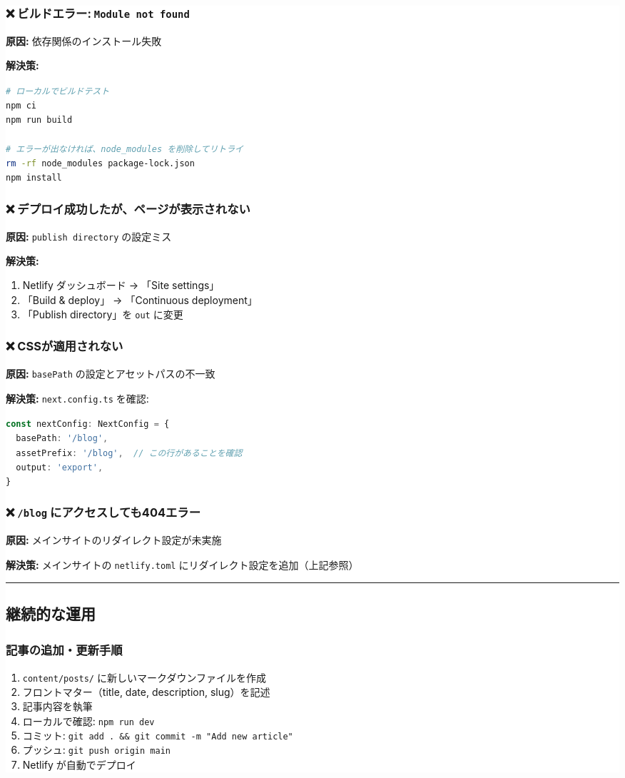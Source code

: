 ### ❌ ビルドエラー: `Module not found`
**原因:** 依存関係のインストール失敗

**解決策:**
```bash
# ローカルでビルドテスト
npm ci
npm run build

# エラーが出なければ、node_modules を削除してリトライ
rm -rf node_modules package-lock.json
npm install
```

### ❌ デプロイ成功したが、ページが表示されない
**原因:** `publish directory` の設定ミス

**解決策:**
1. Netlify ダッシュボード → 「Site settings」
2. 「Build & deploy」 → 「Continuous deployment」
3. 「Publish directory」を `out` に変更

### ❌ CSSが適用されない
**原因:** `basePath` の設定とアセットパスの不一致

**解決策:**
`next.config.ts` を確認:
```typescript
const nextConfig: NextConfig = {
  basePath: '/blog',
  assetPrefix: '/blog',  // この行があることを確認
  output: 'export',
}
```

### ❌ `/blog` にアクセスしても404エラー
**原因:** メインサイトのリダイレクト設定が未実施

**解決策:**
メインサイトの `netlify.toml` にリダイレクト設定を追加（上記参照）

---

## 継続的な運用

### 記事の追加・更新手順
1. `content/posts/` に新しいマークダウンファイルを作成
2. フロントマター（title, date, description, slug）を記述
3. 記事内容を執筆
4. ローカルで確認: `npm run dev`
5. コミット: `git add . && git commit -m "Add new article"`
6. プッシュ: `git push origin main`
7. Netlify が自動でデプロイ
